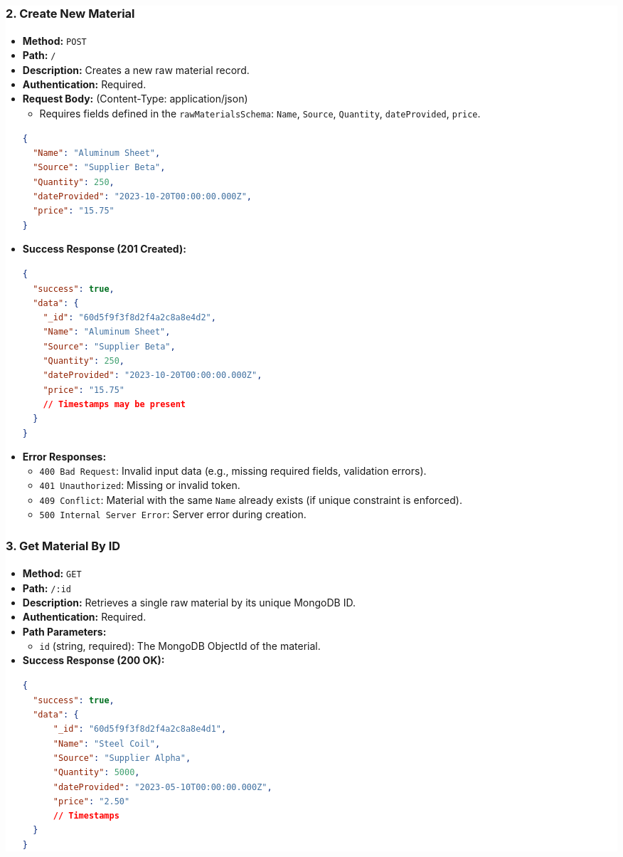 ### 2. Create New Material

*   **Method:** `POST`
*   **Path:** `/`
*   **Description:** Creates a new raw material record.
*   **Authentication:** Required.
*   **Request Body:** (Content-Type: application/json)
    *   Requires fields defined in the `rawMaterialsSchema`: `Name`, `Source`, `Quantity`, `dateProvided`, `price`.
    ```json
    {
      "Name": "Aluminum Sheet",
      "Source": "Supplier Beta",
      "Quantity": 250,
      "dateProvided": "2023-10-20T00:00:00.000Z",
      "price": "15.75"
    }
    ```
*   **Success Response (201 Created):**
    ```json
    {
      "success": true,
      "data": {
        "_id": "60d5f9f3f8d2f4a2c8a8e4d2",
        "Name": "Aluminum Sheet",
        "Source": "Supplier Beta",
        "Quantity": 250,
        "dateProvided": "2023-10-20T00:00:00.000Z",
        "price": "15.75"
        // Timestamps may be present
      }
    }
    ```
*   **Error Responses:**
    *   `400 Bad Request`: Invalid input data (e.g., missing required fields, validation errors).
    *   `401 Unauthorized`: Missing or invalid token.
    *   `409 Conflict`: Material with the same `Name` already exists (if unique constraint is enforced).
    *   `500 Internal Server Error`: Server error during creation.

### 3. Get Material By ID

*   **Method:** `GET`
*   **Path:** `/:id`
*   **Description:** Retrieves a single raw material by its unique MongoDB ID.
*   **Authentication:** Required.
*   **Path Parameters:**
    *   `id` (string, required): The MongoDB ObjectId of the material.
*   **Success Response (200 OK):**
    ```json
    {
      "success": true,
      "data": {
          "_id": "60d5f9f3f8d2f4a2c8a8e4d1",
          "Name": "Steel Coil",
          "Source": "Supplier Alpha",
          "Quantity": 5000,
          "dateProvided": "2023-05-10T00:00:00.000Z",
          "price": "2.50"
          // Timestamps
      }
    }
    ```